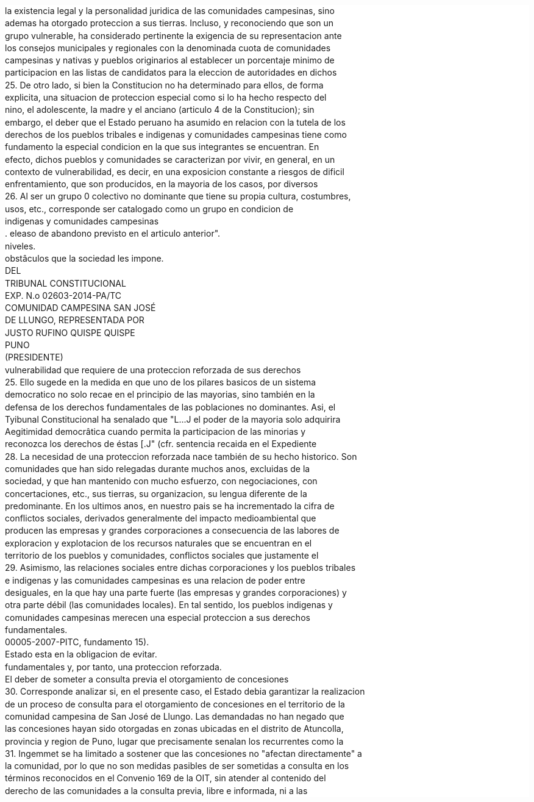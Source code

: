 la existencia legal y la personalidad juridica de las comunidades campesinas, sino  
ademas ha otorgado proteccion a sus tierras. Incluso, y reconociendo que son un  
grupo vulnerable, ha considerado pertinente la exigencia de su representacion ante  
los consejos municipales y regionales con la denominada cuota de comunidades  
campesinas y nativas y pueblos originarios al establecer un porcentaje minimo de  
participacion en las listas de candidatos para la eleccion de autoridades en dichos  
25. De otro lado, si bien la Constitucion no ha determinado para ellos, de forma  
explicita, una situacion de proteccion especial como si lo ha hecho respecto del  
nino, el adolescente, la madre y el anciano (articulo 4 de la Constitucion); sin  
embargo, el deber que el Estado peruano ha asumido en relacion con la tutela de los  
derechos de los pueblos tribales e indigenas y comunidades campesinas tiene como  
fundamento la especial condicion en la que sus integrantes se encuentran. En  
efecto, dichos pueblos y comunidades se caracterizan por vivir, en general, en un  
contexto de vulnerabilidad, es decir, en una exposicion constante a riesgos de dificil  
enfrentamiento, que son producidos, en la mayoria de los casos, por diversos  
26. Al ser un grupo 0 colectivo no dominante que tiene su propia cultura, costumbres,  
usos, etc., corresponde ser catalogado como un grupo en condicion de  
indigenas y comunidades campesinas  
. eleaso de abandono previsto en el articulo anterior".  
niveles.  
obstâculos que la sociedad les impone.  
DEL  
TRIBUNAL CONSTITUCIONAL  
EXP. N.o 02603-2014-PA/TC  
COMUNIDAD CAMPESINA SAN JOSÉ  
DE LLUNGO, REPRESENTADA POR  
JUSTO RUFINO QUISPE QUISPE  
PUNO  
(PRESIDENTE)  
vulnerabilidad que requiere de una proteccion reforzada de sus derechos  
25. Ello sugede en la medida en que uno de los pilares basicos de un sistema  
democratico no solo recae en el principio de las mayorias, sino también en la  
defensa de los derechos fundamentales de las poblaciones no dominantes. Asi, el  
Tyibunal Constitucional ha senalado que "L...J el poder de la mayoria solo adquirira  
Aegitimidad democrâtica cuando permita la participacion de las minorias y  
reconozca los derechos de éstas [.J" (cfr. sentencia recaida en el Expediente  
28. La necesidad de una proteccion reforzada nace también de su hecho historico. Son  
comunidades que han sido relegadas durante muchos anos, excluidas de la  
sociedad, y que han mantenido con mucho esfuerzo, con negociaciones, con  
concertaciones, etc., sus tierras, su organizacion, su lengua diferente de la  
predominante. En los ultimos anos, en nuestro pais se ha incrementado la cifra de  
conflictos sociales, derivados generalmente del impacto medioambiental que  
producen las empresas y grandes corporaciones a consecuencia de las labores de  
exploracion y explotacion de los recursos naturales que se encuentran en el  
territorio de los pueblos y comunidades, conflictos sociales que justamente el  
29. Asimismo, las relaciones sociales entre dichas corporaciones y los pueblos tribales  
e indigenas y las comunidades campesinas es una relacion de poder entre  
desiguales, en la que hay una parte fuerte (las empresas y grandes corporaciones) y  
otra parte débil (las comunidades locales). En tal sentido, los pueblos indigenas y  
comunidades campesinas merecen una especial proteccion a sus derechos  
fundamentales.  
00005-2007-PITC, fundamento 15).  
Estado esta en la obligacion de evitar.  
fundamentales y, por tanto, una proteccion reforzada.  
El deber de someter a consulta previa el otorgamiento de concesiones  
30. Corresponde analizar si, en el presente caso, el Estado debia garantizar la realizacion  
de un proceso de consulta para el otorgamiento de concesiones en el territorio de la  
comunidad campesina de San José de Llungo. Las demandadas no han negado que  
las concesiones hayan sido otorgadas en zonas ubicadas en el distrito de Atuncolla,  
provincia y region de Puno, lugar que precisamente senalan los recurrentes como la  
31. Ingemmet se ha limitado a sostener que las concesiones no "afectan directamente" a  
la comunidad, por lo que no son medidas pasibles de ser sometidas a consulta en los  
términos reconocidos en el Convenio 169 de la OIT, sin atender al contenido del  
derecho de las comunidades a la consulta previa, libre e informada, ni a las  